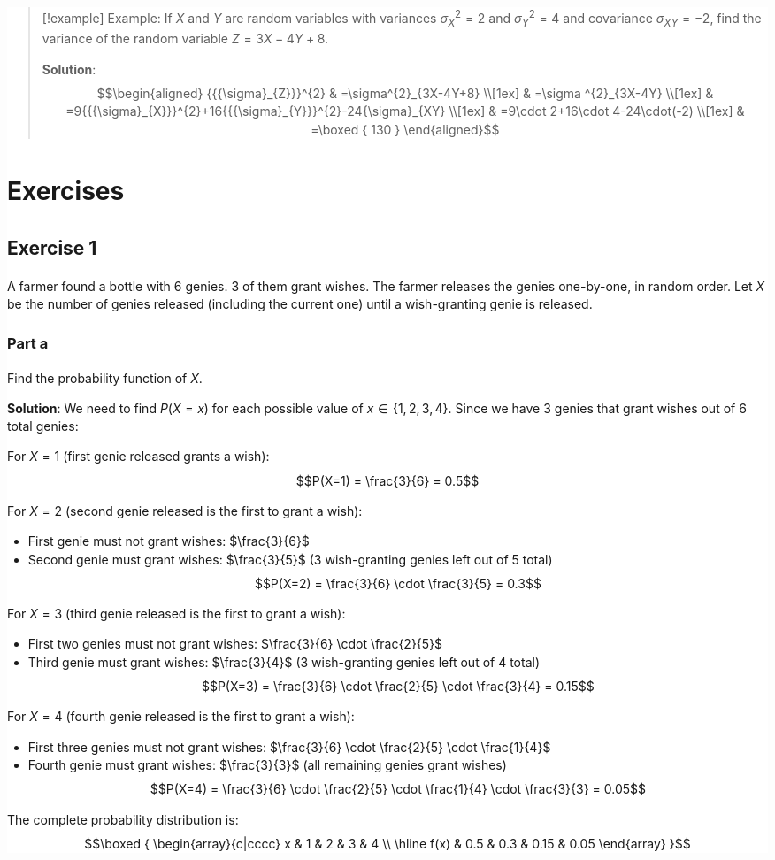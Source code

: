 >[!example] Example: 
> If $X$ and $Y$ are random variables with variances ${{{\sigma}_{X}}}^{2}=2$ and ${{{\sigma}_{Y}}}^{2}=4$ and covariance ${\sigma}_{XY}=-2$, find the variance of the random variable $Z=3X-4Y+8$.
> 
> **Solution**:
> $$\begin{aligned}
> {{{\sigma}_{Z}}}^{2} & =\sigma^{2}_{3X-4Y+8} \\[1ex]
>  & =\sigma ^{2}_{3X-4Y} \\[1ex]
>  & =9{{{\sigma}_{X}}}^{2}+16{{{\sigma}_{Y}}}^{2}-24{\sigma}_{XY} \\[1ex]
>  & =9\cdot 2+16\cdot 4-24\cdot(-2) \\[1ex]
>  & =\boxed {
> 130
>  }
> \end{aligned}$$

# Exercises

## Exercise 1

A farmer found a bottle with $6$ genies. $3$ of them grant wishes. The farmer releases the genies one-by-one, in random order. Let $X$ be the number of genies released (including the current one) until a wish-granting genie is released.

### Part a

Find the probability function of $X$.

**Solution**:
We need to find $P(X=x)$ for each possible value of $x \in \{1,2,3,4\}$. Since we have $3$ genies that grant wishes out of $6$ total genies:

For $X=1$ (first genie released grants a wish):
$$P(X=1) = \frac{3}{6} = 0.5$$

For $X=2$ (second genie released is the first to grant a wish):
- First genie must not grant wishes: $\frac{3}{6}$ 
- Second genie must grant wishes: $\frac{3}{5}$ ($3$ wish-granting genies left out of $5$ total)
$$P(X=2) = \frac{3}{6} \cdot \frac{3}{5} = 0.3$$

For $X=3$ (third genie released is the first to grant a wish):
- First two genies must not grant wishes: $\frac{3}{6} \cdot \frac{2}{5}$
- Third genie must grant wishes: $\frac{3}{4}$ ($3$ wish-granting genies left out of $4$ total)
$$P(X=3) = \frac{3}{6} \cdot \frac{2}{5} \cdot \frac{3}{4} = 0.15$$

For $X=4$ (fourth genie released is the first to grant a wish):
- First three genies must not grant wishes: $\frac{3}{6} \cdot \frac{2}{5} \cdot \frac{1}{4}$
- Fourth genie must grant wishes: $\frac{3}{3}$ (all remaining genies grant wishes)
$$P(X=4) = \frac{3}{6} \cdot \frac{2}{5} \cdot \frac{1}{4} \cdot \frac{3}{3} = 0.05$$

The complete probability distribution is:
$$\boxed {
\begin{array}{c|cccc}
x & 1 & 2 & 3 & 4 \\
\hline f(x) & 0.5 & 0.3 & 0.15 & 0.05
\end{array}
 }$$
